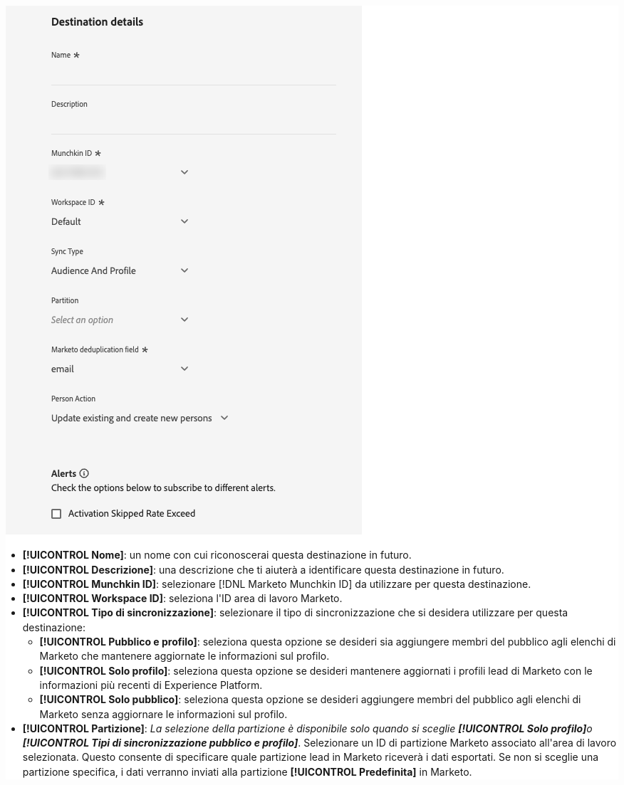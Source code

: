 ![Schermata di esempio che mostra come compilare i dettagli per la destinazione](../../assets/catalog/adobe/marketo-engage-connection/destination-details.png)

* **[!UICONTROL Nome]**: un nome con cui riconoscerai questa destinazione in futuro.
* **[!UICONTROL Descrizione]**: una descrizione che ti aiuterà a identificare questa destinazione in futuro.
* **[!UICONTROL Munchkin ID]**: selezionare [!DNL Marketo Munchkin ID] da utilizzare per questa destinazione.
* **[!UICONTROL Workspace ID]**: seleziona l&#39;ID area di lavoro Marketo.
* **[!UICONTROL Tipo di sincronizzazione]**: selezionare il tipo di sincronizzazione che si desidera utilizzare per questa destinazione:
   * **[!UICONTROL Pubblico e profilo]**: seleziona questa opzione se desideri sia aggiungere membri del pubblico agli elenchi di Marketo che mantenere aggiornate le informazioni sul profilo.
   * **[!UICONTROL Solo profilo]**: seleziona questa opzione se desideri mantenere aggiornati i profili lead di Marketo con le informazioni più recenti di Experience Platform.
   * **[!UICONTROL Solo pubblico]**: seleziona questa opzione se desideri aggiungere membri del pubblico agli elenchi di Marketo senza aggiornare le informazioni sul profilo.
* **[!UICONTROL Partizione]**: *La selezione della partizione è disponibile solo quando si sceglie **[!UICONTROL Solo profilo]**&#x200B;o **[!UICONTROL Tipi di sincronizzazione pubblico e profilo]***. Selezionare un ID di partizione Marketo associato all&#39;area di lavoro selezionata. Questo consente di specificare quale partizione lead in Marketo riceverà i dati esportati. Se non si sceglie una partizione specifica, i dati verranno inviati alla partizione **[!UICONTROL Predefinita]** in Marketo.